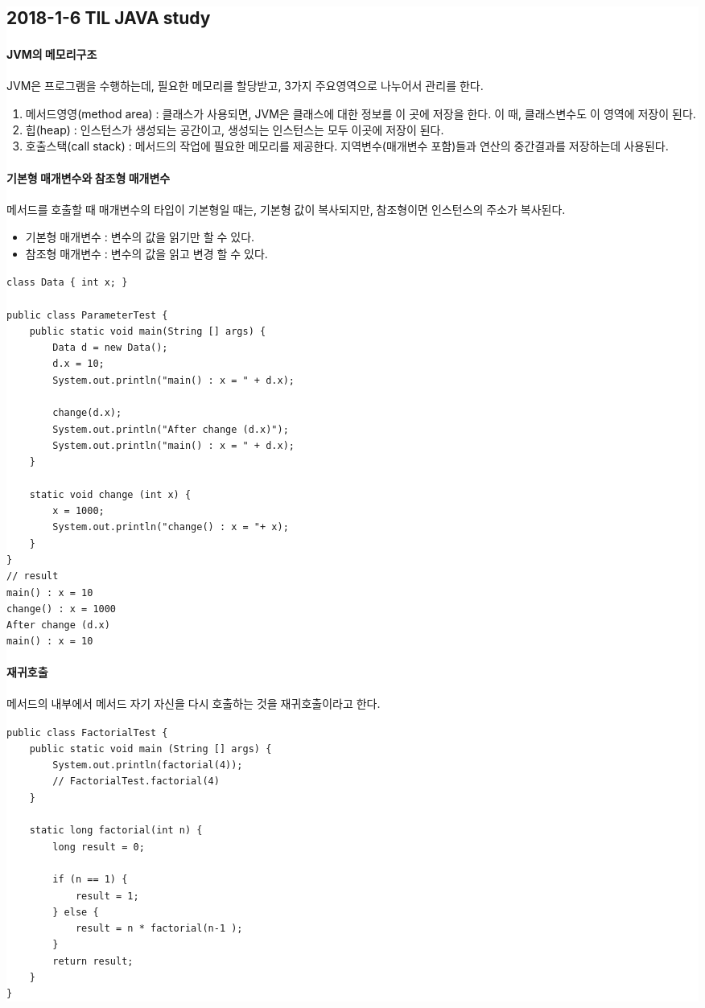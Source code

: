 ## 2018-1-6 TIL JAVA study

#### JVM의 메모리구조
JVM은 프로그램을 수행하는데, 필요한 메모리를 할당받고, 3가지 주요영역으로 나누어서 관리를 한다.

1. 메서드영영(method area) : 클래스가 사용되면, JVM은 클래스에 대한 정보를 이 곳에 저장을 한다. 이 때, 클래스변수도 이 영역에 저장이 된다.
2. 힙(heap) : 인스턴스가 생성되는 공간이고, 생성되는 인스턴스는 모두 이곳에 저장이 된다.
3. 호출스택(call stack) : 메서드의 작업에 필요한 메모리를 제공한다. 지역변수(매개변수 포함)들과 연산의 중간결과를 저장하는데 사용된다.

#### 기본형 매개변수와 참조형 매개변수
메서드를 호출할 때 매개변수의 타입이 기본형일 때는, 기본형 값이 복사되지만, 참조형이면 인스턴스의 주소가 복사된다.

- 기본형 매개변수 : 변수의 값을 읽기만 할 수 있다.
- 참조형 매개변수 : 변수의 값을 읽고 변경 할 수 있다.

```
class Data { int x; }

public class ParameterTest {
    public static void main(String [] args) {
        Data d = new Data();
        d.x = 10;
        System.out.println("main() : x = " + d.x);

        change(d.x);
        System.out.println("After change (d.x)");
        System.out.println("main() : x = " + d.x);
    }

    static void change (int x) {
        x = 1000;
        System.out.println("change() : x = "+ x);
    }
}
// result 
main() : x = 10
change() : x = 1000
After change (d.x)
main() : x = 10

```

#### 재귀호출
메서드의 내부에서 메서드 자기 자신을 다시 호출하는 것을 재귀호출이라고 한다.

```
public class FactorialTest {
    public static void main (String [] args) {
        System.out.println(factorial(4));
        // FactorialTest.factorial(4)
    }

    static long factorial(int n) {
        long result = 0;

        if (n == 1) {
            result = 1;
        } else {
            result = n * factorial(n-1 );
        }
        return result;
    }
}

```